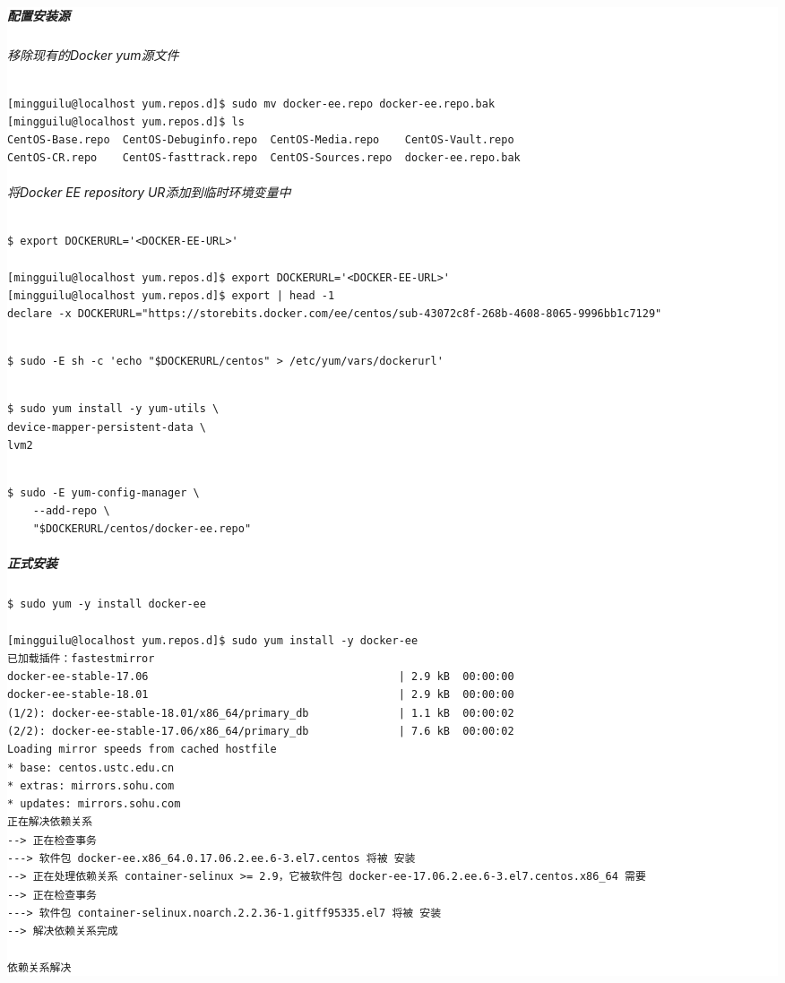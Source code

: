 ##### 配置安装源

###### 移除现有的Docker yum源文件

    [mingguilu@localhost yum.repos.d]$ sudo mv docker-ee.repo docker-ee.repo.bak
    [mingguilu@localhost yum.repos.d]$ ls
    CentOS-Base.repo  CentOS-Debuginfo.repo  CentOS-Media.repo    CentOS-Vault.repo
    CentOS-CR.repo    CentOS-fasttrack.repo  CentOS-Sources.repo  docker-ee.repo.bak

###### 将Docker EE repository UR添加到临时环境变量中

    $ export DOCKERURL='<DOCKER-EE-URL>'

    [mingguilu@localhost yum.repos.d]$ export DOCKERURL='<DOCKER-EE-URL>'
    [mingguilu@localhost yum.repos.d]$ export | head -1
    declare -x DOCKERURL="https://storebits.docker.com/ee/centos/sub-43072c8f-268b-4608-8065-9996bb1c7129"

###### 

    $ sudo -E sh -c 'echo "$DOCKERURL/centos" > /etc/yum/vars/dockerurl'

###### 

    $ sudo yum install -y yum-utils \
    device-mapper-persistent-data \
    lvm2

######

    $ sudo -E yum-config-manager \
        --add-repo \
        "$DOCKERURL/centos/docker-ee.repo"

##### 正式安装

    $ sudo yum -y install docker-ee

    [mingguilu@localhost yum.repos.d]$ sudo yum install -y docker-ee
    已加载插件：fastestmirror
    docker-ee-stable-17.06                                       | 2.9 kB  00:00:00     
    docker-ee-stable-18.01                                       | 2.9 kB  00:00:00     
    (1/2): docker-ee-stable-18.01/x86_64/primary_db              | 1.1 kB  00:00:02     
    (2/2): docker-ee-stable-17.06/x86_64/primary_db              | 7.6 kB  00:00:02     
    Loading mirror speeds from cached hostfile
    * base: centos.ustc.edu.cn
    * extras: mirrors.sohu.com
    * updates: mirrors.sohu.com
    正在解决依赖关系
    --> 正在检查事务
    ---> 软件包 docker-ee.x86_64.0.17.06.2.ee.6-3.el7.centos 将被 安装
    --> 正在处理依赖关系 container-selinux >= 2.9，它被软件包 docker-ee-17.06.2.ee.6-3.el7.centos.x86_64 需要
    --> 正在检查事务
    ---> 软件包 container-selinux.noarch.2.2.36-1.gitff95335.el7 将被 安装
    --> 解决依赖关系完成

    依赖关系解决
